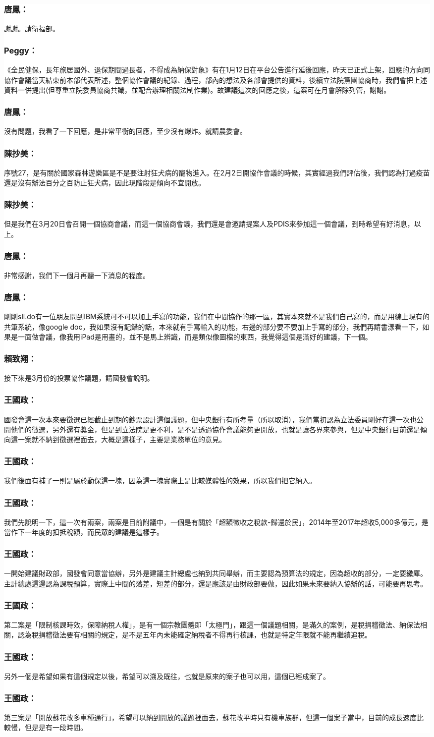 ### 唐鳳：
謝謝。請衛福部。

### Peggy：
《全民健保，長年旅居國外、退保期間過長者，不得成為納保對象》有在1月12日在平台公告進行延後回應，昨天已正式上架，回應的方向同協作會議當天結束前本部代表所述，整個協作會議的紀錄、過程，部內的想法及各部會提供的資料，後續立法院黨團協商時，我們會把上述資料一併提出(但尊重立院委員協商共識，並配合辦理相關法制作業)。故建議這次的回應之後，這案可在月會解除列管，謝謝。

### 唐鳳：
沒有問題，我看了一下回應，是非常平衡的回應，至少沒有爆炸。就請農委會。

### 陳抄美：
序號27，是有關於國家森林遊樂區是不是要注射狂犬病的寵物進入。在2月2日開協作會議的時候，其實經過我們評估後，我們認為打過疫苗還是沒有辦法百分之百防止狂犬病，因此現階段是傾向不宜開放。

### 陳抄美：
但是我們在3月20日會召開一個協商會議，而這一個協商會議，我們還是會邀請提案人及PDIS來參加這一個會議，到時希望有好消息，以上。

### 唐鳳：
非常感謝，我們下一個月再聽一下消息的程度。

### 唐鳳：
剛剛sli.do有一位朋友問到IBM系統可不可以加上手寫的功能，我們在中間協作的那一區，其實本來就不是我們自己寫的，而是用線上現有的共筆系統，像google doc，我如果沒有記錯的話，本來就有手寫輸入的功能，右邊的部分要不要加上手寫的部分，我們再請書漾看一下，如果是一面做會議，像我用iPad是用畫的，並不是馬上辨識，而是類似像圖檔的東西，我覺得這個是滿好的建議，下一個。

### 賴致翔：
接下來是3月份的投票協作議題，請國發會說明。

### 王國政：
國發會這一次本來要徵選已經截止到期的鈔票設計這個議題，但中央銀行有所考量（所以取消），我們當初認為立法委員剛好在這一次也公開他們的徵選，另外還有獎金，但是到立法院是更不利，是不是透過協作會議能夠更開放，也就是讓各界來參與，但是中央銀行目前還是傾向這一案就不納到徵選裡面去，大概是這樣子，主要是業務單位的意見。

### 王國政：
我們後面有補了一則是屬於動保這一塊，因為這一塊實際上是比較媒體性的效果，所以我們把它納入。

### 王國政：
我們先說明一下，這一次有兩案，兩案是目前附議中，一個是有關於「超額徵收之稅款-歸還於民」，2014年至2017年超收5,000多億元，是當作下一年度的扣抵稅額，而民眾的建議是這樣子。

### 王國政：
一開始建議財政部，國發會同意當協辦，另外是建議主計總處也納到共同舉辦，而主要認為預算法的規定，因為超收的部分，一定要繳庫。主計總處這邊認為課稅預算，實際上中間的落差，短差的部分，還是應該是由財政部要做，因此如果未來要納入協辦的話，可能要再思考。

### 王國政：
第二案是「限制核課時效，保障納稅人權」，是有一個宗教團體即「太極門」，跟這一個議題相關，是滿久的案例，是稅捐稽徵法、納保法相關，認為稅捐稽徵法要有相關的規定，是不是五年內未能確定納稅者不得再行核課，也就是特定年限就不能再繼續追稅。

### 王國政：
另外一個是希望如果有這個規定以後，希望可以溯及既往，也就是原來的案子也可以用，這個已經成案了。

### 王國政：
第三案是「開放蘇花改多車種通行」，希望可以納到開放的議題裡面去，蘇花改平時只有機車族群，但這一個案子當中，目前的成長速度比較慢，但是是有一段時間。
